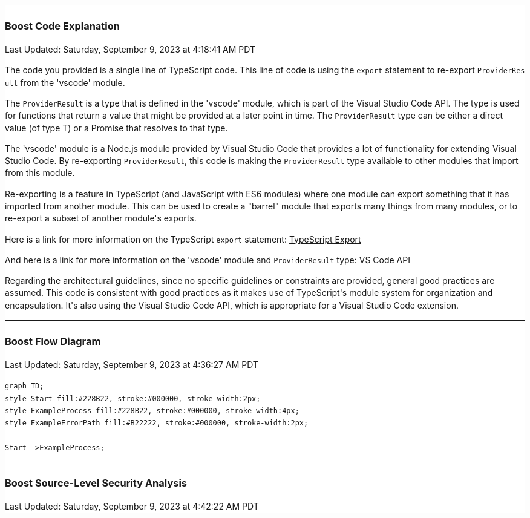 
---

### Boost Code Explanation

Last Updated: Saturday, September 9, 2023 at 4:18:41 AM PDT

The code you provided is a single line of TypeScript code. This line of code is using the `export` statement to re-export `ProviderResult` from the 'vscode' module. 

The `ProviderResult` is a type that is defined in the 'vscode' module, which is part of the Visual Studio Code API. The type is used for functions that return a value that might be provided at a later point in time. The `ProviderResult` type can be either a direct value (of type T) or a Promise that resolves to that type.

The 'vscode' module is a Node.js module provided by Visual Studio Code that provides a lot of functionality for extending Visual Studio Code. By re-exporting `ProviderResult`, this code is making the `ProviderResult` type available to other modules that import from this module.

Re-exporting is a feature in TypeScript (and JavaScript with ES6 modules) where one module can export something that it has imported from another module. This can be used to create a "barrel" module that exports many things from many modules, or to re-export a subset of another module's exports.

Here is a link for more information on the TypeScript `export` statement: [TypeScript Export](https://www.typescriptlang.org/docs/handbook/modules.html#export)

And here is a link for more information on the 'vscode' module and `ProviderResult` type: [VS Code API](https://code.visualstudio.com/api/references/vscode-api)

Regarding the architectural guidelines, since no specific guidelines or constraints are provided, general good practices are assumed. This code is consistent with good practices as it makes use of TypeScript's module system for organization and encapsulation. It's also using the Visual Studio Code API, which is appropriate for a Visual Studio Code extension.



---

### Boost Flow Diagram

Last Updated: Saturday, September 9, 2023 at 4:36:27 AM PDT

```mermaid
graph TD;
style Start fill:#228B22, stroke:#000000, stroke-width:2px;
style ExampleProcess fill:#228B22, stroke:#000000, stroke-width:4px;
style ExampleErrorPath fill:#B22222, stroke:#000000, stroke-width:2px;

Start-->ExampleProcess;
```



---

### Boost Source-Level Security Analysis

Last Updated: Saturday, September 9, 2023 at 4:42:22 AM PDT
